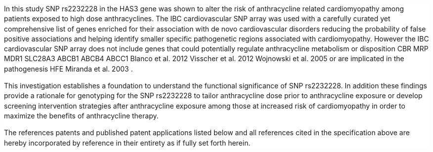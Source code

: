 In this study SNP rs2232228 in the HAS3 gene was shown to alter the risk of anthracycline related cardiomyopathy among patients exposed to high dose anthracyclines. The IBC cardiovascular SNP array was used with a carefully curated yet comprehensive list of genes enriched for their association with de novo cardiovascular disorders reducing the probability of false positive associations and helping identify smaller specific pathogenetic regions associated with cardiomyopathy. However the IBC cardiovascular SNP array does not include genes that could potentially regulate anthracycline metabolism or disposition CBR MRP MDR1 SLC28A3 ABCB1 ABCB4 ABCC1 Blanco et al. 2012 Visscher et al. 2012 Wojnowski et al. 2005 or are implicated in the pathogenesis HFE Miranda et al. 2003 .

This investigation establishes a foundation to understand the functional significance of SNP rs2232228. In addition these findings provide a rationale for genotyping for the SNP rs2232228 to tailor anthracycline dose prior to anthracycline exposure or develop screening intervention strategies after anthracycline exposure among those at increased risk of cardiomyopathy in order to maximize the benefits of anthracycline therapy.

The references patents and published patent applications listed below and all references cited in the specification above are hereby incorporated by reference in their entirety as if fully set forth herein.

